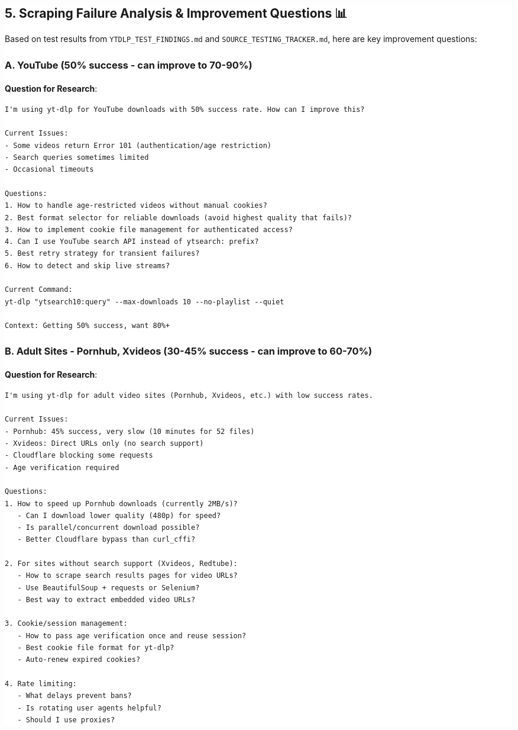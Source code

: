 
## 5. Scraping Failure Analysis & Improvement Questions 📊

Based on test results from `YTDLP_TEST_FINDINGS.md` and `SOURCE_TESTING_TRACKER.md`, here are key improvement questions:

### A. YouTube (50% success - can improve to 70-90%)

**Question for Research**:
```
I'm using yt-dlp for YouTube downloads with 50% success rate. How can I improve this?

Current Issues:
- Some videos return Error 101 (authentication/age restriction)
- Search queries sometimes limited
- Occasional timeouts

Questions:
1. How to handle age-restricted videos without manual cookies?
2. Best format selector for reliable downloads (avoid highest quality that fails)?
3. How to implement cookie file management for authenticated access?
4. Can I use YouTube search API instead of ytsearch: prefix?
5. Best retry strategy for transient failures?
6. How to detect and skip live streams?

Current Command:
yt-dlp "ytsearch10:query" --max-downloads 10 --no-playlist --quiet

Context: Getting 50% success, want 80%+
```

### B. Adult Sites - Pornhub, Xvideos (30-45% success - can improve to 60-70%)

**Question for Research**:
```
I'm using yt-dlp for adult video sites (Pornhub, Xvideos, etc.) with low success rates.

Current Issues:
- Pornhub: 45% success, very slow (10 minutes for 52 files)
- Xvideos: Direct URLs only (no search support)
- Cloudflare blocking some requests
- Age verification required

Questions:
1. How to speed up Pornhub downloads (currently 2MB/s)?
   - Can I download lower quality (480p) for speed?
   - Is parallel/concurrent download possible?
   - Better Cloudflare bypass than curl_cffi?

2. For sites without search support (Xvideos, Redtube):
   - How to scrape search results pages for video URLs?
   - Use BeautifulSoup + requests or Selenium?
   - Best way to extract embedded video URLs?

3. Cookie/session management:
   - How to pass age verification once and reuse session?
   - Best cookie file format for yt-dlp?
   - Auto-renew expired cookies?

4. Rate limiting:
   - What delays prevent bans?
   - Is rotating user agents helpful?
   - Should I use proxies?
```